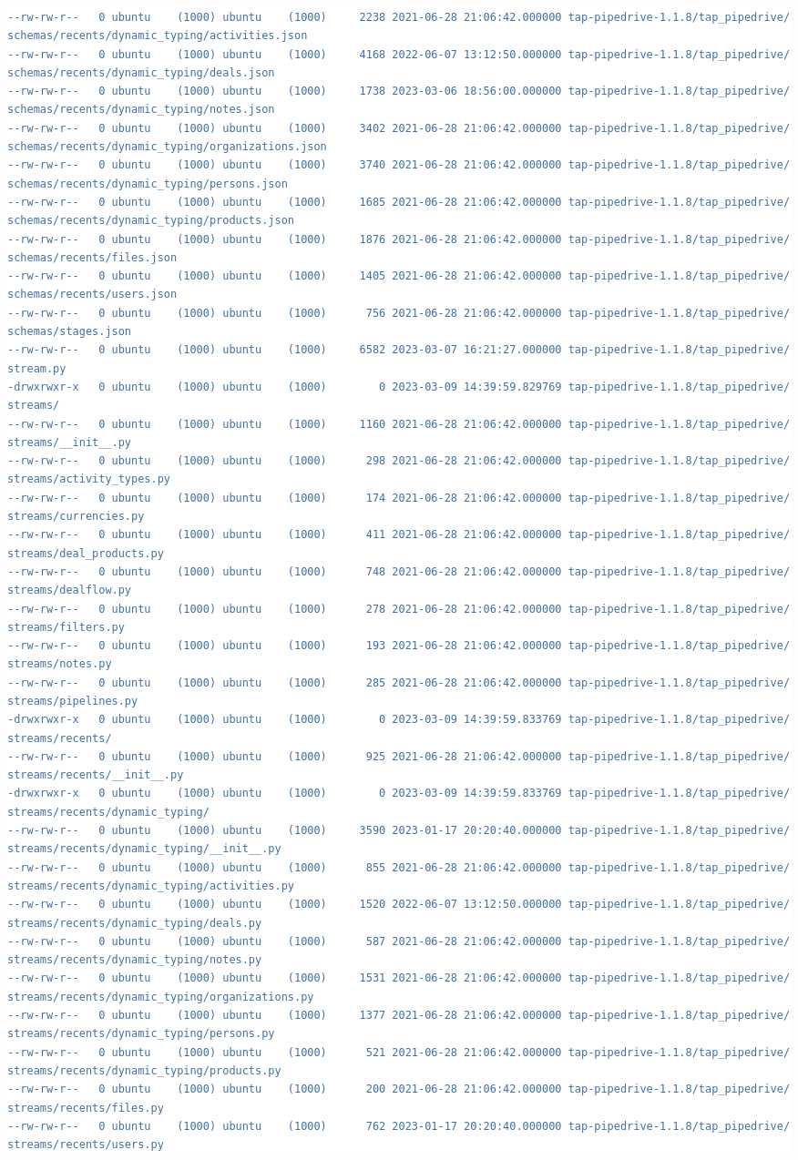 ```diff
--rw-rw-r--   0 ubuntu    (1000) ubuntu    (1000)     2238 2021-06-28 21:06:42.000000 tap-pipedrive-1.1.8/tap_pipedrive/schemas/recents/dynamic_typing/activities.json
--rw-rw-r--   0 ubuntu    (1000) ubuntu    (1000)     4168 2022-06-07 13:12:50.000000 tap-pipedrive-1.1.8/tap_pipedrive/schemas/recents/dynamic_typing/deals.json
--rw-rw-r--   0 ubuntu    (1000) ubuntu    (1000)     1738 2023-03-06 18:56:00.000000 tap-pipedrive-1.1.8/tap_pipedrive/schemas/recents/dynamic_typing/notes.json
--rw-rw-r--   0 ubuntu    (1000) ubuntu    (1000)     3402 2021-06-28 21:06:42.000000 tap-pipedrive-1.1.8/tap_pipedrive/schemas/recents/dynamic_typing/organizations.json
--rw-rw-r--   0 ubuntu    (1000) ubuntu    (1000)     3740 2021-06-28 21:06:42.000000 tap-pipedrive-1.1.8/tap_pipedrive/schemas/recents/dynamic_typing/persons.json
--rw-rw-r--   0 ubuntu    (1000) ubuntu    (1000)     1685 2021-06-28 21:06:42.000000 tap-pipedrive-1.1.8/tap_pipedrive/schemas/recents/dynamic_typing/products.json
--rw-rw-r--   0 ubuntu    (1000) ubuntu    (1000)     1876 2021-06-28 21:06:42.000000 tap-pipedrive-1.1.8/tap_pipedrive/schemas/recents/files.json
--rw-rw-r--   0 ubuntu    (1000) ubuntu    (1000)     1405 2021-06-28 21:06:42.000000 tap-pipedrive-1.1.8/tap_pipedrive/schemas/recents/users.json
--rw-rw-r--   0 ubuntu    (1000) ubuntu    (1000)      756 2021-06-28 21:06:42.000000 tap-pipedrive-1.1.8/tap_pipedrive/schemas/stages.json
--rw-rw-r--   0 ubuntu    (1000) ubuntu    (1000)     6582 2023-03-07 16:21:27.000000 tap-pipedrive-1.1.8/tap_pipedrive/stream.py
-drwxrwxr-x   0 ubuntu    (1000) ubuntu    (1000)        0 2023-03-09 14:39:59.829769 tap-pipedrive-1.1.8/tap_pipedrive/streams/
--rw-rw-r--   0 ubuntu    (1000) ubuntu    (1000)     1160 2021-06-28 21:06:42.000000 tap-pipedrive-1.1.8/tap_pipedrive/streams/__init__.py
--rw-rw-r--   0 ubuntu    (1000) ubuntu    (1000)      298 2021-06-28 21:06:42.000000 tap-pipedrive-1.1.8/tap_pipedrive/streams/activity_types.py
--rw-rw-r--   0 ubuntu    (1000) ubuntu    (1000)      174 2021-06-28 21:06:42.000000 tap-pipedrive-1.1.8/tap_pipedrive/streams/currencies.py
--rw-rw-r--   0 ubuntu    (1000) ubuntu    (1000)      411 2021-06-28 21:06:42.000000 tap-pipedrive-1.1.8/tap_pipedrive/streams/deal_products.py
--rw-rw-r--   0 ubuntu    (1000) ubuntu    (1000)      748 2021-06-28 21:06:42.000000 tap-pipedrive-1.1.8/tap_pipedrive/streams/dealflow.py
--rw-rw-r--   0 ubuntu    (1000) ubuntu    (1000)      278 2021-06-28 21:06:42.000000 tap-pipedrive-1.1.8/tap_pipedrive/streams/filters.py
--rw-rw-r--   0 ubuntu    (1000) ubuntu    (1000)      193 2021-06-28 21:06:42.000000 tap-pipedrive-1.1.8/tap_pipedrive/streams/notes.py
--rw-rw-r--   0 ubuntu    (1000) ubuntu    (1000)      285 2021-06-28 21:06:42.000000 tap-pipedrive-1.1.8/tap_pipedrive/streams/pipelines.py
-drwxrwxr-x   0 ubuntu    (1000) ubuntu    (1000)        0 2023-03-09 14:39:59.833769 tap-pipedrive-1.1.8/tap_pipedrive/streams/recents/
--rw-rw-r--   0 ubuntu    (1000) ubuntu    (1000)      925 2021-06-28 21:06:42.000000 tap-pipedrive-1.1.8/tap_pipedrive/streams/recents/__init__.py
-drwxrwxr-x   0 ubuntu    (1000) ubuntu    (1000)        0 2023-03-09 14:39:59.833769 tap-pipedrive-1.1.8/tap_pipedrive/streams/recents/dynamic_typing/
--rw-rw-r--   0 ubuntu    (1000) ubuntu    (1000)     3590 2023-01-17 20:20:40.000000 tap-pipedrive-1.1.8/tap_pipedrive/streams/recents/dynamic_typing/__init__.py
--rw-rw-r--   0 ubuntu    (1000) ubuntu    (1000)      855 2021-06-28 21:06:42.000000 tap-pipedrive-1.1.8/tap_pipedrive/streams/recents/dynamic_typing/activities.py
--rw-rw-r--   0 ubuntu    (1000) ubuntu    (1000)     1520 2022-06-07 13:12:50.000000 tap-pipedrive-1.1.8/tap_pipedrive/streams/recents/dynamic_typing/deals.py
--rw-rw-r--   0 ubuntu    (1000) ubuntu    (1000)      587 2021-06-28 21:06:42.000000 tap-pipedrive-1.1.8/tap_pipedrive/streams/recents/dynamic_typing/notes.py
--rw-rw-r--   0 ubuntu    (1000) ubuntu    (1000)     1531 2021-06-28 21:06:42.000000 tap-pipedrive-1.1.8/tap_pipedrive/streams/recents/dynamic_typing/organizations.py
--rw-rw-r--   0 ubuntu    (1000) ubuntu    (1000)     1377 2021-06-28 21:06:42.000000 tap-pipedrive-1.1.8/tap_pipedrive/streams/recents/dynamic_typing/persons.py
--rw-rw-r--   0 ubuntu    (1000) ubuntu    (1000)      521 2021-06-28 21:06:42.000000 tap-pipedrive-1.1.8/tap_pipedrive/streams/recents/dynamic_typing/products.py
--rw-rw-r--   0 ubuntu    (1000) ubuntu    (1000)      200 2021-06-28 21:06:42.000000 tap-pipedrive-1.1.8/tap_pipedrive/streams/recents/files.py
--rw-rw-r--   0 ubuntu    (1000) ubuntu    (1000)      762 2023-01-17 20:20:40.000000 tap-pipedrive-1.1.8/tap_pipedrive/streams/recents/users.py
```